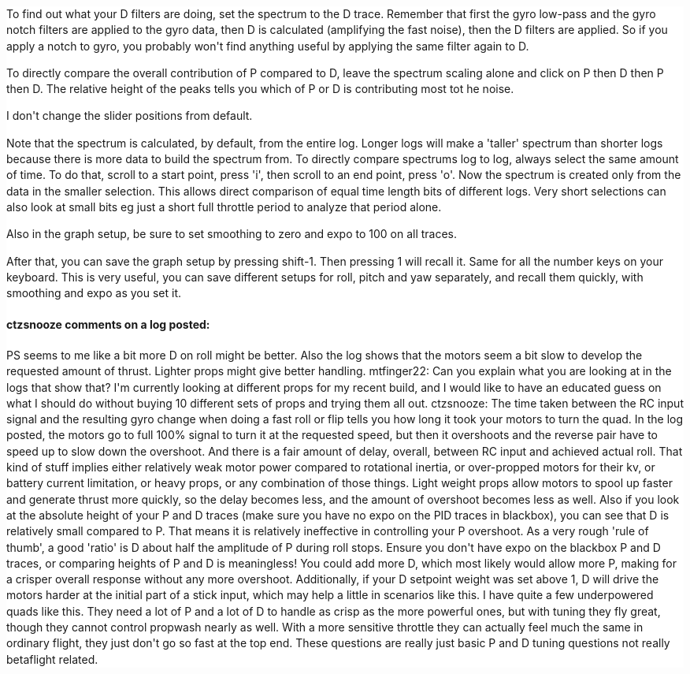 To find out what your D filters are doing, set the spectrum to the D trace. Remember that first the gyro low-pass and the gyro notch filters are applied to the gyro data, then D is calculated (amplifying the fast noise), then the D filters are applied. So if you apply a notch to gyro, you probably won't find anything useful by applying the same filter again to D.

To directly compare the overall contribution of P compared to D, leave the spectrum scaling alone and click on P then D then P then D. The relative height of the peaks tells you which of P or D is contributing most tot he noise.

I don't change the slider positions from default.

Note that the spectrum is calculated, by default, from the entire log. Longer logs will make a 'taller' spectrum than shorter logs because there is more data to build the spectrum from. To directly compare spectrums log to log, always select the same amount of time. To do that, scroll to a start point, press 'i', then scroll to an end point, press 'o'. Now the spectrum is created only from the data in the smaller selection. This allows direct comparison of equal time length bits of different logs. Very short selections can also look at small bits eg just a short full throttle period to analyze that period alone.

Also in the graph setup, be sure to set smoothing to zero and expo to 100 on all traces.

After that, you can save the graph setup by pressing shift-1. Then pressing 1 will recall it. Same for all the number keys on your keyboard. This is very useful, you can save different setups for roll, pitch and yaw separately, and recall them quickly, with smoothing and expo as you set it.

#### ctzsnooze comments on a log posted:

PS seems to me like a bit more D on roll might be better. Also the log shows that the motors seem a bit slow to develop the requested amount of thrust. Lighter props might give better handling.
mtfinger22:
Can you explain what you are looking at in the logs that show that? I'm currently looking at different props for my recent build, and I would like to have an educated guess on what I should do without buying 10 different sets of props and trying them all out.
ctzsnooze:
The time taken between the RC input signal and the resulting gyro change when doing a fast roll or flip tells you how long it took your motors to turn the quad.
In the log posted, the motors go to full 100% signal to turn it at the requested speed, but then it overshoots and the reverse pair have to speed up to slow down the overshoot. And there is a fair amount of delay, overall, between RC input and achieved actual roll.
That kind of stuff implies either relatively weak motor power compared to rotational inertia, or over-propped motors for their kv, or battery current limitation, or heavy props, or any combination of those things.
Light weight props allow motors to spool up faster and generate thrust more quickly, so the delay becomes less, and the amount of overshoot becomes less as well.
Also if you look at the absolute height of your P and D traces (make sure you have no expo on the PID traces in blackbox), you can see that D is relatively small compared to P. That means it is relatively ineffective in controlling your P overshoot. As a very rough 'rule of thumb', a good 'ratio' is D about half the amplitude of P during roll stops. Ensure you don't have expo on the blackbox P and D traces, or comparing heights of P and D is meaningless!
You could add more D, which most likely would allow more P, making for a crisper overall response without any more overshoot. Additionally, if your D setpoint weight was set above 1, D will drive the motors harder at the initial part of a stick input, which may help a little in scenarios like this.
I have quite a few underpowered quads like this. They need a lot of P and a lot of D to handle as crisp as the more powerful ones, but with tuning they fly great, though they cannot control propwash nearly as well. With a more sensitive throttle they can actually feel much the same in ordinary flight, they just don't go so fast at the top end.
These questions are really just basic P and D tuning questions not really betaflight related.
